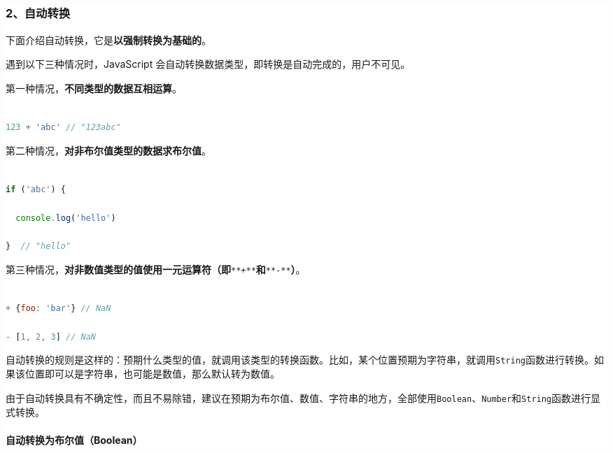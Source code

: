   

### 2、自动转换

  

下面介绍自动转换，它是**以强制转换为基础的**。

  

遇到以下三种情况时，JavaScript 会自动转换数据类型，即转换是自动完成的，用户不可见。

  

第一种情况，**不同类型的数据互相运算**。

  

```javascript

123 + 'abc' // "123abc"

```

  

第二种情况，**对非布尔值类型的数据求布尔值**。

  

```javascript

if ('abc') {

  console.log('hello')

}  // "hello"

```

  

第三种情况，**对非数值类型的值使用一元运算符（即**`**+**`**和**`**-**`**）**。

  

```javascript

+ {foo: 'bar'} // NaN

- [1, 2, 3] // NaN

```

  

自动转换的规则是这样的：预期什么类型的值，就调用该类型的转换函数。比如，某个位置预期为字符串，就调用`String`函数进行转换。如果该位置即可以是字符串，也可能是数值，那么默认转为数值。

  

由于自动转换具有不确定性，而且不易除错，建议在预期为布尔值、数值、字符串的地方，全部使用`Boolean`、`Number`和`String`函数进行显式转换。

  

#### 自动转换为布尔值（Boolean）

  
